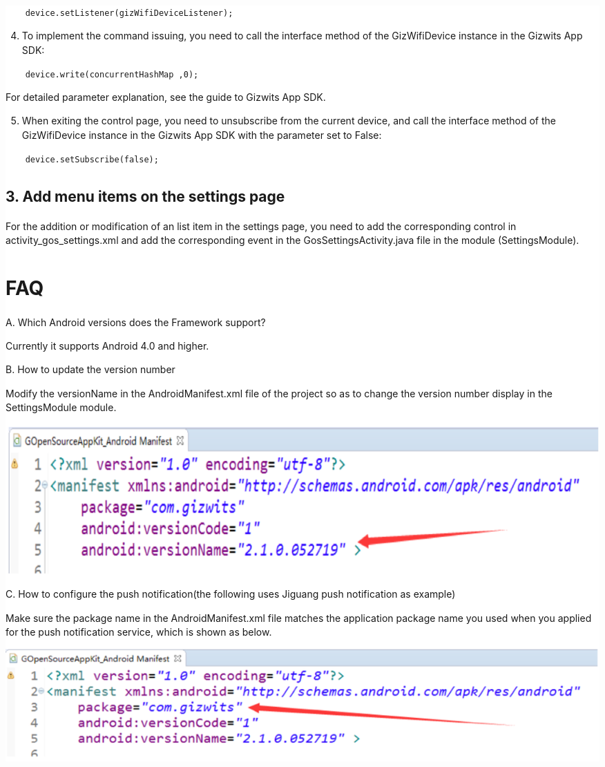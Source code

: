 ```
	device.setListener(gizWifiDeviceListener);
```

4) To implement the command issuing, you need to call the interface method of the GizWifiDevice instance in the Gizwits App SDK:

```
	device.write(concurrentHashMap ,0); 
```

For detailed parameter explanation, see the guide to Gizwits App SDK.

5) When exiting the control page, you need to unsubscribe from the current device, and call the interface method of the GizWifiDevice instance in the Gizwits App SDK with the parameter set to False:

```
	device.setSubscribe(false);
```

## 3. Add menu items on the settings page

For the addition or modification of an list item in the settings page, you need to add the corresponding control in activity_gos_settings.xml and add the corresponding event in the GosSettingsActivity.java file in the module (SettingsModule).

# FAQ

A. Which Android versions does the Framework support?

Currently it supports Android 4.0 and higher.

B. How to update the version number

Modify the versionName in the AndroidManifest.xml file of the project so as to change the version number display in the SettingsModule module. 

![Android Gokit App](../../../assets/en-us/AppDev/AppFrame/android/Instructions/14.png)

C. How to configure the push notification(the following uses Jiguang push notification as example)

Make sure the package name in the AndroidManifest.xml file matches the application package name you used when you applied for the push notification service, which is shown as below. 

![Android Gokit App](../../../assets/en-us/AppDev/AppFrame/android/Instructions/15.png)
